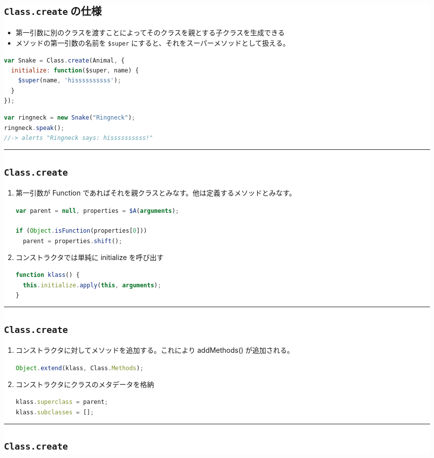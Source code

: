 ## `Class.create` の仕様

* 第一引数に別のクラスを渡すことによってそのクラスを親とする子クラスを生成できる
* メソッドの第一引数の名前を `$super` にすると、それをスーパーメソッドとして扱える。

```js
var Snake = Class.create(Animal, {
  initialize: function($super, name) {
    $super(name, 'hissssssssss');
  }
});
```

```js
var ringneck = new Snake("Ringneck");
ringneck.speak();
//-> alerts "Ringneck says: hissssssssss!"
```

---

## `Class.create`

1) 第一引数が Function であればそれを親クラスとみなす。他は定義するメソッドとみなす。
   ```js
   var parent = null, properties = $A(arguments);

   if (Object.isFunction(properties[0]))
     parent = properties.shift();
   ```

1) コンストラクタでは単純に initialize を呼び出す
   ```js
   function klass() {
     this.initialize.apply(this, arguments);
   }
   ```
   
---

## `Class.create`

1) コンストラクタに対してメソッドを追加する。これにより addMethods() が追加される。
   ```js
   Object.extend(klass, Class.Methods);
   ```
1) コンストラクタにクラスのメタデータを格納
   ```js
   klass.superclass = parent;
   klass.subclasses = [];
   ```

---

## `Class.create`
